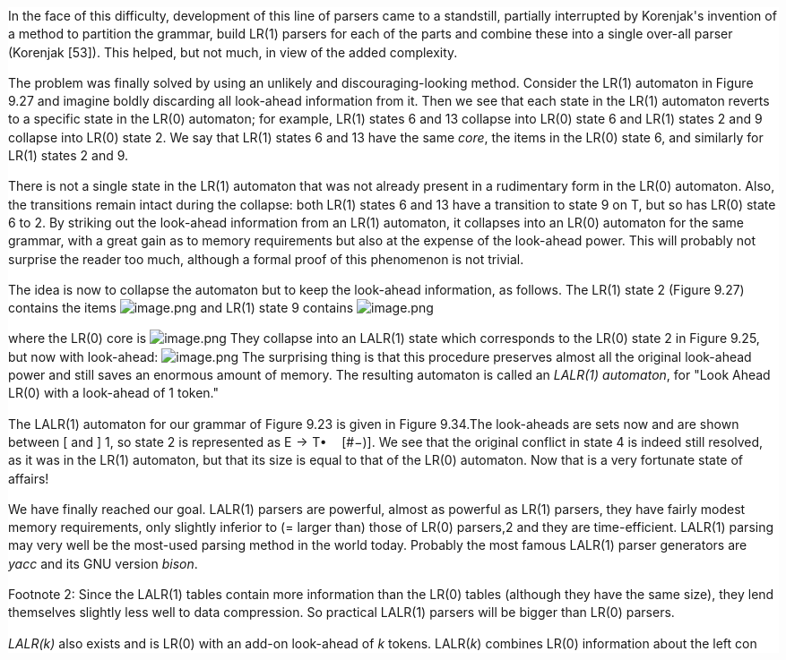 In the face of this difficulty, development of this line of parsers came to a standstill, partially interrupted by Korenjak's invention of a method to partition the grammar, build LR(1) parsers for each of the parts and combine these into a single over-all parser (Korenjak [53]). This helped, but not much, in view of the added complexity.

The problem was finally solved by using an unlikely and discouraging-looking method. Consider the LR(1) automaton in Figure 9.27 and imagine boldly discarding all look-ahead information from it. Then we see that each state in the LR(1) automaton reverts to a specific state in the LR(0) automaton; for example, LR(1) states 6 and 13 collapse into LR(0) state 6 and LR(1) states 2 and 9 collapse into LR(0) state 2. We say that LR(1) states 6 and 13 have the same _core_, the items in the LR(0) state 6, and similarly for LR(1) states 2 and 9.

There is not a single state in the LR(1) automaton that was not already present in a rudimentary form in the LR(0) automaton. Also, the transitions remain intact during the collapse: both LR(1) states 6 and 13 have a transition to state 9 on T, but so has LR(0) state 6 to 2. By striking out the look-ahead information from an LR(1) automaton, it collapses into an LR(0) automaton for the same grammar, with a great gain as to memory requirements but also at the expense of the look-ahead power. This will probably not surprise the reader too much, although a formal proof of this phenomenon is not trivial.

The idea is now to collapse the automaton but to keep the look-ahead information, as follows. The LR(1) state 2 (Figure 9.27) contains the items
![image.png](https://blog-1314253005.cos.ap-guangzhou.myqcloud.com/202310110717665.png)
and LR(1) state 9 contains
![image.png](https://blog-1314253005.cos.ap-guangzhou.myqcloud.com/202310110717986.png)

where the LR(0) core is
![image.png](https://blog-1314253005.cos.ap-guangzhou.myqcloud.com/202310110718767.png)
They collapse into an LALR(1) state which corresponds to the LR(0) state 2 in Figure 9.25, but now with look-ahead:
![image.png](https://blog-1314253005.cos.ap-guangzhou.myqcloud.com/202310110718275.png)
The surprising thing is that this procedure preserves almost all the original look-ahead power and still saves an enormous amount of memory. The resulting automaton is called an _LALR(1) automaton_, for "Look Ahead LR(0) with a look-ahead of 1 token."

The LALR(1) automaton for our grammar of Figure 9.23 is given in Figure 9.34.The look-aheads are sets now and are shown between \[ and \] 1, so state 2 is represented as $\mathrm{E} \rightarrow \mathrm{T} \bullet \quad[\#-)]$. We see that the original conflict in state 4 is indeed still resolved, as it was in the LR(1) automaton, but that its size is equal to that of the LR(0) automaton. Now that is a very fortunate state of affairs!

We have finally reached our goal. LALR(1) parsers are powerful, almost as powerful as LR(1) parsers, they have fairly modest memory requirements, only slightly inferior to (= larger than) those of LR(0) parsers,2 and they are time-efficient. LALR(1) parsing may very well be the most-used parsing method in the world today. Probably the most famous LALR(1) parser generators are _yacc_ and its GNU version _bison_.

Footnote 2: Since the LALR(1) tables contain more information than the LR(0) tables (although they have the same size), they lend themselves slightly less well to data compression. So practical LALR(1) parsers will be bigger than LR(0) parsers.

_LALR(k)_ also exists and is LR(0) with an add-on look-ahead of $k$ tokens. LALR($k$) combines LR(0) information about the left con
